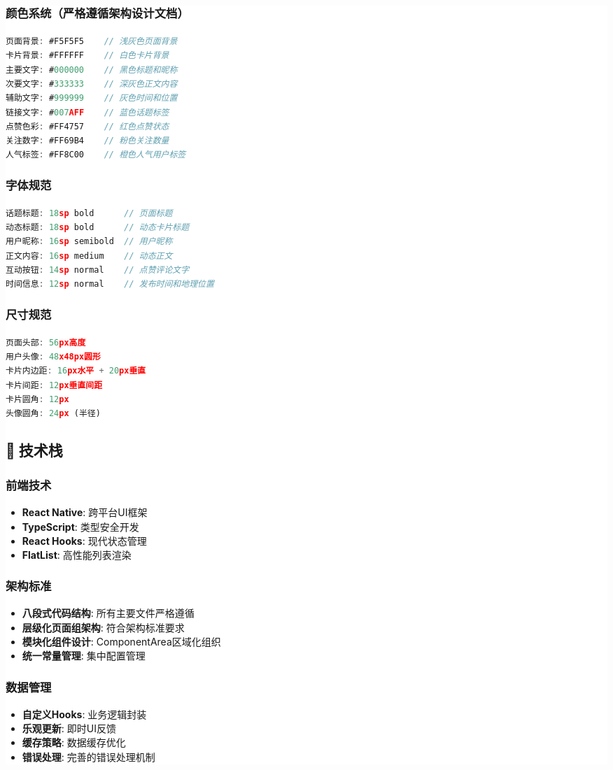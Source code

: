 ### 颜色系统（严格遵循架构设计文档）
```typescript
页面背景: #F5F5F5    // 浅灰色页面背景
卡片背景: #FFFFFF    // 白色卡片背景
主要文字: #000000    // 黑色标题和昵称
次要文字: #333333    // 深灰色正文内容
辅助文字: #999999    // 灰色时间和位置
链接文字: #007AFF    // 蓝色话题标签
点赞色彩: #FF4757    // 红色点赞状态
关注数字: #FF69B4    // 粉色关注数量
人气标签: #FF8C00    // 橙色人气用户标签
```

### 字体规范
```typescript
话题标题: 18sp bold      // 页面标题
动态标题: 18sp bold      // 动态卡片标题
用户昵称: 16sp semibold  // 用户昵称
正文内容: 16sp medium    // 动态正文
互动按钮: 14sp normal    // 点赞评论文字
时间信息: 12sp normal    // 发布时间和地理位置
```

### 尺寸规范
```typescript
页面头部: 56px高度
用户头像: 48x48px圆形
卡片内边距: 16px水平 + 20px垂直
卡片间距: 12px垂直间距
卡片圆角: 12px
头像圆角: 24px (半径)
```

## 🔧 技术栈

### 前端技术
- **React Native**: 跨平台UI框架
- **TypeScript**: 类型安全开发
- **React Hooks**: 现代状态管理
- **FlatList**: 高性能列表渲染

### 架构标准
- **八段式代码结构**: 所有主要文件严格遵循
- **层级化页面组架构**: 符合架构标准要求
- **模块化组件设计**: ComponentArea区域化组织
- **统一常量管理**: 集中配置管理

### 数据管理
- **自定义Hooks**: 业务逻辑封装
- **乐观更新**: 即时UI反馈
- **缓存策略**: 数据缓存优化
- **错误处理**: 完善的错误处理机制
